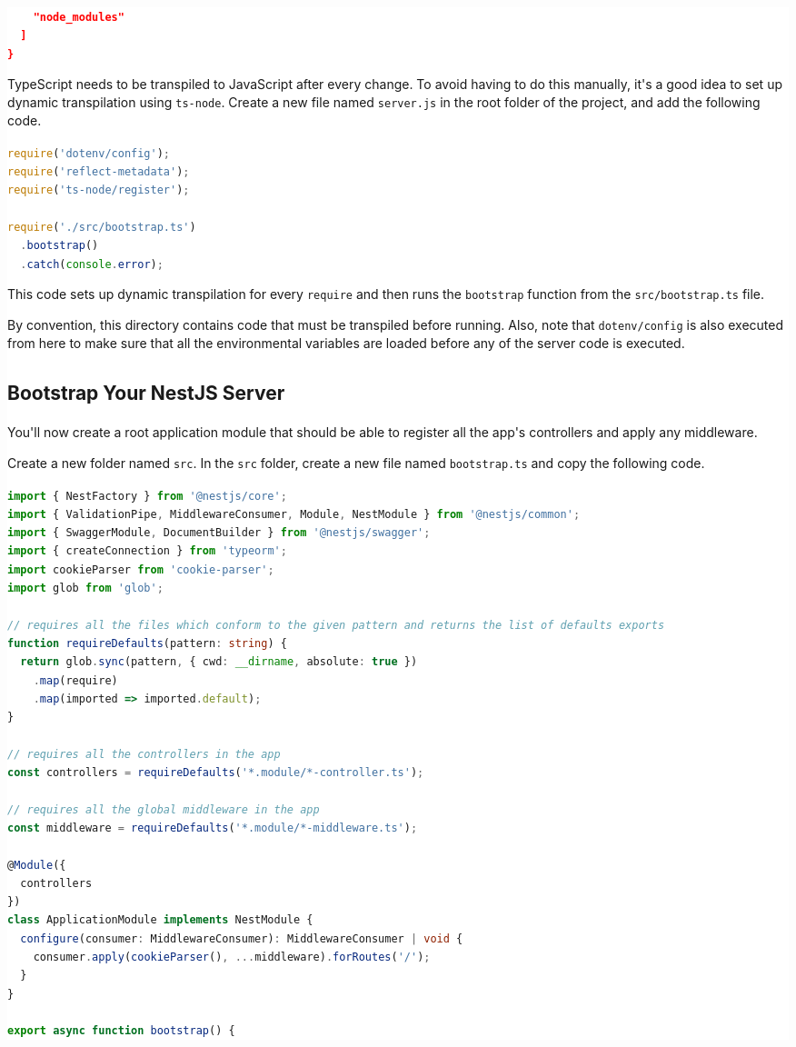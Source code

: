 ```json
    "node_modules"
  ]
}
```

TypeScript needs to be transpiled to JavaScript after every change. To avoid having to do this manually, it's a good idea to set up dynamic transpilation using `ts-node`. Create a new file named `server.js` in the root folder of the project, and add the following code.

```javascript
require('dotenv/config');
require('reflect-metadata');
require('ts-node/register');

require('./src/bootstrap.ts')
  .bootstrap()
  .catch(console.error);
```

This code sets up dynamic transpilation for every `require` and then runs the `bootstrap` function from the `src/bootstrap.ts` file.

By convention, this directory contains code that must be transpiled before running. Also, note that `dotenv/config` is also executed from here to make sure that all the environmental variables are loaded before any of the server code is executed.

## Bootstrap Your NestJS Server

You'll now create a root application module that should be able to register all the app's controllers and apply any middleware.

Create a new folder named `src`. In the `src` folder, create a new file named `bootstrap.ts` and copy the following code.

```typescript
import { NestFactory } from '@nestjs/core';
import { ValidationPipe, MiddlewareConsumer, Module, NestModule } from '@nestjs/common';
import { SwaggerModule, DocumentBuilder } from '@nestjs/swagger';
import { createConnection } from 'typeorm';
import cookieParser from 'cookie-parser';
import glob from 'glob';

// requires all the files which conform to the given pattern and returns the list of defaults exports
function requireDefaults(pattern: string) {
  return glob.sync(pattern, { cwd: __dirname, absolute: true })
    .map(require)
    .map(imported => imported.default);
}

// requires all the controllers in the app
const controllers = requireDefaults('*.module/*-controller.ts');

// requires all the global middleware in the app
const middleware = requireDefaults('*.module/*-middleware.ts');

@Module({
  controllers
})
class ApplicationModule implements NestModule {
  configure(consumer: MiddlewareConsumer): MiddlewareConsumer | void {
    consumer.apply(cookieParser(), ...middleware).forRoutes('/');
  }
}

export async function bootstrap() {
```
